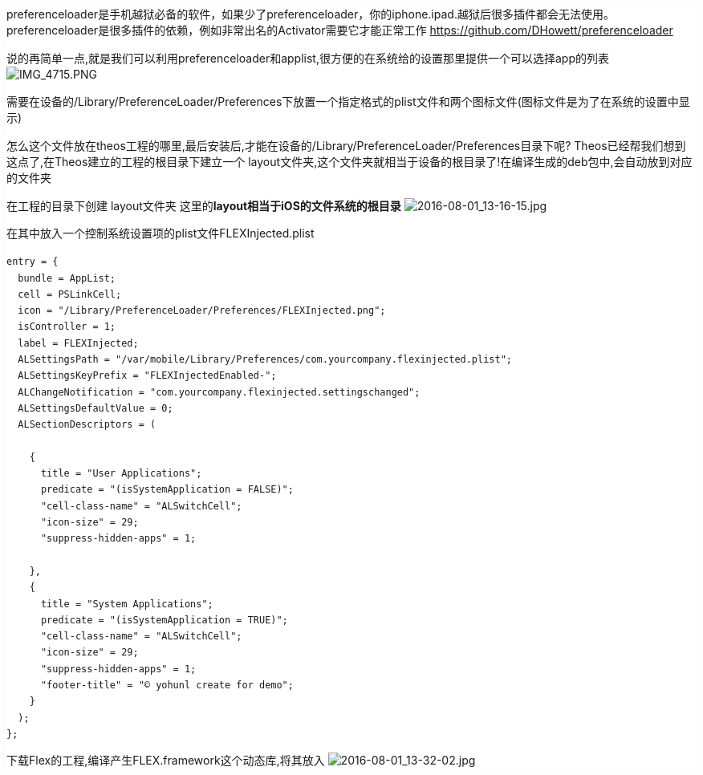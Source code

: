 preferenceloader是手机越狱必备的软件，如果少了preferenceloader，你的iphone.ipad.越狱后很多插件都会无法使用。preferenceloader是很多插件的依赖，例如非常出名的Activator需要它才能正常工作
https://github.com/DHowett/preferenceloader

说的再简单一点,就是我们可以利用preferenceloader和applist,很方便的在系统给的设置那里提供一个可以选择app的列表
![IMG_4715.PNG](http://7xqspl.com1.z0.glb.clouddn.com/image/e/17/eb28070d0097e049e3d4842870152.png)


需要在设备的/Library/PreferenceLoader/Preferences下放置一个指定格式的plist文件和两个图标文件(图标文件是为了在系统的设置中显示)

怎么这个文件放在theos工程的哪里,最后安装后,才能在设备的/Library/PreferenceLoader/Preferences目录下呢?
Theos已经帮我们想到这点了,在Theos建立的工程的根目录下建立一个 layout文件夹,这个文件夹就相当于设备的根目录了!在编译生成的deb包中,会自动放到对应的文件夹

在工程的目录下创建 layout文件夹  这里的**layout相当于iOS的文件系统的根目录**
![2016-08-01_13-16-15.jpg](http://7xqspl.com1.z0.glb.clouddn.com/image/6/60/8a59fd18b2f9dc2e99479d65f3a4f.jpg)

在其中放入一个控制系统设置项的plist文件FLEXInjected.plist
```
entry = {
  bundle = AppList;
  cell = PSLinkCell;
  icon = "/Library/PreferenceLoader/Preferences/FLEXInjected.png";
  isController = 1;
  label = FLEXInjected;
  ALSettingsPath = "/var/mobile/Library/Preferences/com.yourcompany.flexinjected.plist";
  ALSettingsKeyPrefix = "FLEXInjectedEnabled-";
  ALChangeNotification = "com.yourcompany.flexinjected.settingschanged";
  ALSettingsDefaultValue = 0;
  ALSectionDescriptors = (
  	
  	{
  	  title = "User Applications";
  	  predicate = "(isSystemApplication = FALSE)";
  	  "cell-class-name" = "ALSwitchCell";
  	  "icon-size" = 29;
  	  "suppress-hidden-apps" = 1;
  	  
  	},
  	{
  	  title = "System Applications";
  	  predicate = "(isSystemApplication = TRUE)";
  	  "cell-class-name" = "ALSwitchCell";
  	  "icon-size" = 29;
  	  "suppress-hidden-apps" = 1;
  	  "footer-title" = "© yohunl create for demo";
  	}
  );
};
```


下载Flex的工程,编译产生FLEX.framework这个动态库,将其放入
![2016-08-01_13-32-02.jpg](http://7xqspl.com1.z0.glb.clouddn.com/image/9/c0/6b9dba7d406ee90b69a7a4999f118.jpg)
